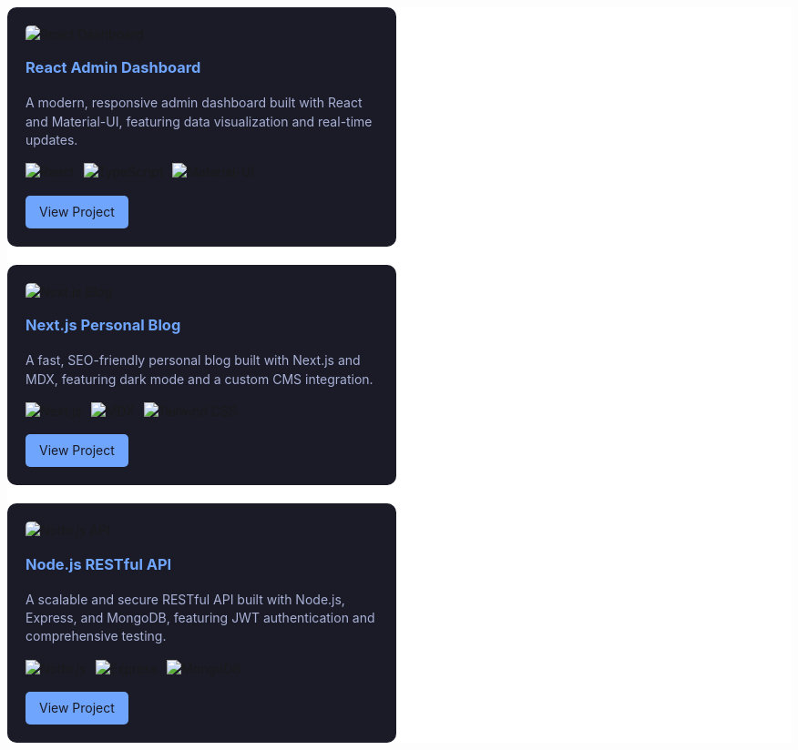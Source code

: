   <div style="width: 45%; min-width: 300px; background: #1a1b27; border-radius: 10px; padding: 20px; margin-bottom: 20px;">
    <img src="https://user-images.githubusercontent.com/74038190/238200428-67f477ed-6624-42da-99f0-1a7b1a16eecb.gif" style="width: 100%; border-radius: 5px;" alt="React Dashboard">
    <h3 style="color: #70a5fd; margin-top: 15px;">React Admin Dashboard</h3>
    <p style="color: #a9b1d6;">A modern, responsive admin dashboard built with React and Material-UI, featuring data visualization and real-time updates.</p>
    <div style="display: flex; gap: 10px; margin-top: 15px;">
      <img src="https://img.shields.io/badge/-React-61DAFB?style=flat-square&logo=react&logoColor=black" alt="React">
      <img src="https://img.shields.io/badge/-TypeScript-3178C6?style=flat-square&logo=typescript&logoColor=white" alt="TypeScript">
      <img src="https://img.shields.io/badge/-Material_UI-0081CB?style=flat-square&logo=material-ui" alt="Material-UI">
    </div>
    <a href="https://github.com/dev-redoy-ahmed/react-dashboard" style="display: inline-block; margin-top: 15px; background: #70a5fd; color: #1a1b27; padding: 8px 15px; border-radius: 5px; text-decoration: none;">View Project</a>
  </div>

  <div style="width: 45%; min-width: 300px; background: #1a1b27; border-radius: 10px; padding: 20px; margin-bottom: 20px;">
    <img src="https://user-images.githubusercontent.com/74038190/238200431-ab4c4446-9f52-4f69-8a85-fc14da55732f.gif" style="width: 100%; border-radius: 5px;" alt="Next.js Blog">
    <h3 style="color: #70a5fd; margin-top: 15px;">Next.js Personal Blog</h3>
    <p style="color: #a9b1d6;">A fast, SEO-friendly personal blog built with Next.js and MDX, featuring dark mode and a custom CMS integration.</p>
    <div style="display: flex; gap: 10px; margin-top: 15px;">
      <img src="https://img.shields.io/badge/-Next.js-000000?style=flat-square&logo=next.js" alt="Next.js">
      <img src="https://img.shields.io/badge/-MDX-1B1F24?style=flat-square&logo=mdx" alt="MDX">
      <img src="https://img.shields.io/badge/-Tailwind_CSS-38B2AC?style=flat-square&logo=tailwind-css&logoColor=white" alt="Tailwind CSS">
    </div>
    <a href="https://github.com/dev-redoy-ahmed/nextjs-blog" style="display: inline-block; margin-top: 15px; background: #70a5fd; color: #1a1b27; padding: 8px 15px; border-radius: 5px; text-decoration: none;">View Project</a>
  </div>

  <div style="width: 45%; min-width: 300px; background: #1a1b27; border-radius: 10px; padding: 20px; margin-bottom: 20px;">
    <img src="https://user-images.githubusercontent.com/74038190/238200620-398b19b1-9aae-4c1f-8bc0-d172a2c08d68.gif" style="width: 100%; border-radius: 5px;" alt="Node.js API">
    <h3 style="color: #70a5fd; margin-top: 15px;">Node.js RESTful API</h3>
    <p style="color: #a9b1d6;">A scalable and secure RESTful API built with Node.js, Express, and MongoDB, featuring JWT authentication and comprehensive testing.</p>
 <div style="display: flex; gap: 10px; margin-top: 15px;">
      <img src="https://img.shields.io/badge/-Node.js-339933?style=flat-square&logo=node.js&logoColor=white" alt="Node.js">
      <img src="https://img.shields.io/badge/-Express-000000?style=flat-square&logo=express" alt="Express">
      <img src="https://img.shields.io/badge/-MongoDB-47A248?style=flat-square&logo=mongodb&logoColor=white" alt="MongoDB">
    </div>
    <a href="https://github.com/dev-redoy-ahmed/nodejs-api" style="display: inline-block; margin-top: 15px; background: #70a5fd; color: #1a1b27; padding: 8px 15px; border-radius: 5px; text-decoration: none;">View Project</a>
  </div>
